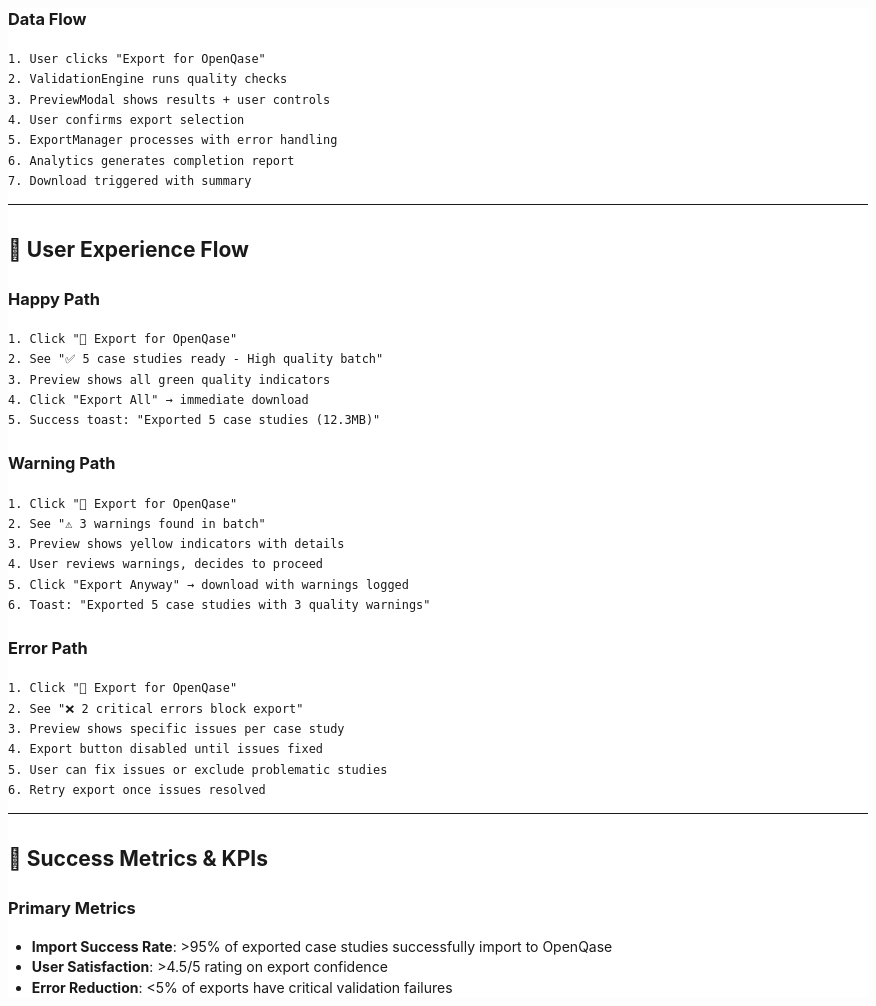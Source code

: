 ### Data Flow
```
1. User clicks "Export for OpenQase"
2. ValidationEngine runs quality checks
3. PreviewModal shows results + user controls
4. User confirms export selection
5. ExportManager processes with error handling
6. Analytics generates completion report
7. Download triggered with summary
```

---

## 🎨 **User Experience Flow**

### Happy Path
```
1. Click "🚀 Export for OpenQase"
2. See "✅ 5 case studies ready - High quality batch"
3. Preview shows all green quality indicators
4. Click "Export All" → immediate download
5. Success toast: "Exported 5 case studies (12.3MB)"
```

### Warning Path
```
1. Click "🚀 Export for OpenQase"
2. See "⚠️ 3 warnings found in batch"
3. Preview shows yellow indicators with details
4. User reviews warnings, decides to proceed
5. Click "Export Anyway" → download with warnings logged
6. Toast: "Exported 5 case studies with 3 quality warnings"
```

### Error Path
```
1. Click "🚀 Export for OpenQase"
2. See "❌ 2 critical errors block export"
3. Preview shows specific issues per case study
4. Export button disabled until issues fixed
5. User can fix issues or exclude problematic studies
6. Retry export once issues resolved
```

---

## 📏 **Success Metrics & KPIs**

### Primary Metrics
- **Import Success Rate**: >95% of exported case studies successfully import to OpenQase
- **User Satisfaction**: >4.5/5 rating on export confidence
- **Error Reduction**: <5% of exports have critical validation failures
